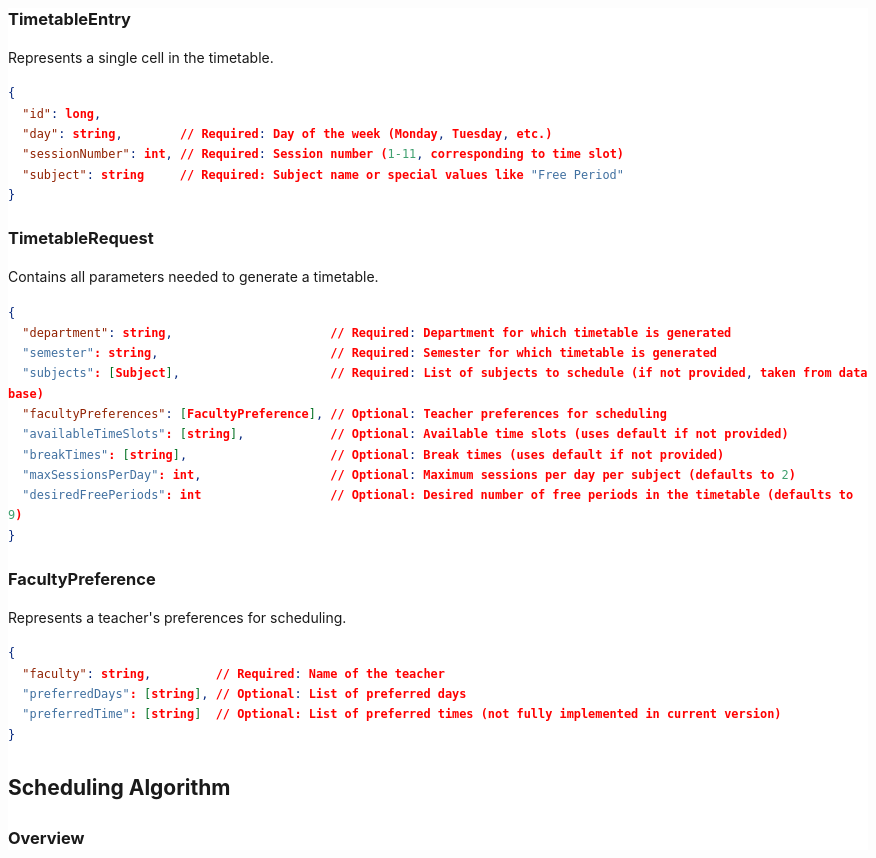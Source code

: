 ### TimetableEntry

Represents a single cell in the timetable.

```json
{
  "id": long,
  "day": string,        // Required: Day of the week (Monday, Tuesday, etc.)
  "sessionNumber": int, // Required: Session number (1-11, corresponding to time slot)
  "subject": string     // Required: Subject name or special values like "Free Period"
}
```

### TimetableRequest

Contains all parameters needed to generate a timetable.

```json
{
  "department": string,                      // Required: Department for which timetable is generated
  "semester": string,                        // Required: Semester for which timetable is generated
  "subjects": [Subject],                     // Required: List of subjects to schedule (if not provided, taken from database)
  "facultyPreferences": [FacultyPreference], // Optional: Teacher preferences for scheduling
  "availableTimeSlots": [string],            // Optional: Available time slots (uses default if not provided)
  "breakTimes": [string],                    // Optional: Break times (uses default if not provided)
  "maxSessionsPerDay": int,                  // Optional: Maximum sessions per day per subject (defaults to 2)
  "desiredFreePeriods": int                  // Optional: Desired number of free periods in the timetable (defaults to 9)
}
```

### FacultyPreference

Represents a teacher's preferences for scheduling.

```json
{
  "faculty": string,         // Required: Name of the teacher
  "preferredDays": [string], // Optional: List of preferred days
  "preferredTime": [string]  // Optional: List of preferred times (not fully implemented in current version)
}
```

## Scheduling Algorithm

### Overview
